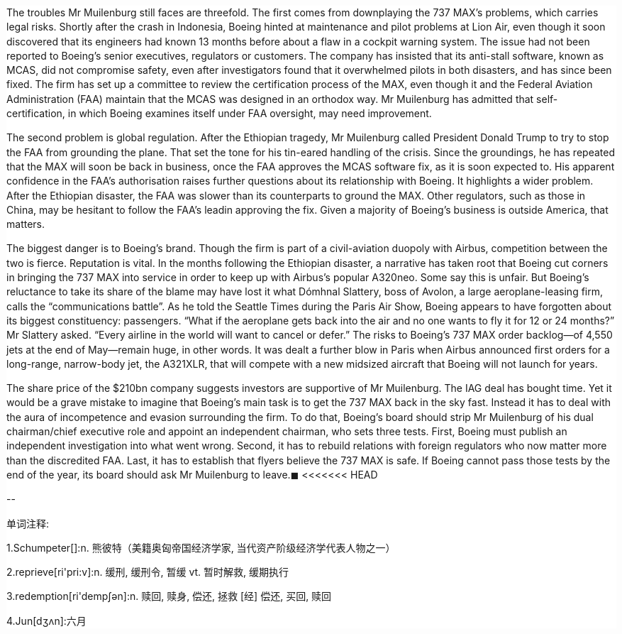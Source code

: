 The troubles Mr Muilenburg still faces are threefold. The first comes from downplaying the 737 MAX’s problems, which carries legal risks. Shortly after the crash in Indonesia, Boeing hinted at maintenance and pilot problems at Lion Air, even though it soon discovered that its engineers had known 13 months before about a flaw in a cockpit warning system. The issue had not been reported to Boeing’s senior executives, regulators or customers. The company has insisted that its anti-stall software, known as MCAS, did not compromise safety, even after investigators found that it overwhelmed pilots in both disasters, and has since been fixed. The firm has set up a committee to review the certification process of the MAX, even though it and the Federal Aviation Administration (FAA) maintain that the MCAS was designed in an orthodox way. Mr Muilenburg has admitted that self-certification, in which Boeing examines itself under FAA oversight, may need improvement. 

The second problem is global regulation. After the Ethiopian tragedy, Mr Muilenburg called President Donald Trump to try to stop the FAA from grounding the plane. That set the tone for his tin-eared handling of the crisis. Since the groundings, he has repeated that the MAX will soon be back in business, once the FAA approves the MCAS software fix, as it is soon expected to. His apparent confidence in the FAA’s authorisation raises further questions about its relationship with Boeing. It highlights a wider problem. After the Ethiopian disaster, the FAA was slower than its counterparts to ground the MAX. Other regulators, such as those in China, may be hesitant to follow the FAA’s leadin approving the fix. Given a majority of Boeing’s business is outside America, that matters. 

The biggest danger is to Boeing’s brand. Though the firm is part of a civil-aviation duopoly with Airbus, competition between the two is fierce. Reputation is vital. In the months following the Ethiopian disaster, a narrative has taken root that Boeing cut corners in bringing the 737 MAX into service in order to keep up with Airbus’s popular A320neo. Some say this is unfair. But Boeing’s reluctance to take its share of the blame may have lost it what Dómhnal Slattery, boss of Avolon, a large aeroplane-leasing firm, calls the “communications battle”. As he told the Seattle Times during the Paris Air Show, Boeing appears to have forgotten about its biggest constituency: passengers. “What if the aeroplane gets back into the air and no one wants to fly it for 12 or 24 months?” Mr Slattery asked. “Every airline in the world will want to cancel or defer.” The risks to Boeing’s 737 MAX order backlog—of 4,550 jets at the end of May—remain huge, in other words. It was dealt a further blow in Paris when Airbus announced first orders for a long-range, narrow-body jet, the A321XLR, that will compete with a new midsized aircraft that Boeing will not launch for years. 

The share price of the $210bn company suggests investors are supportive of Mr Muilenburg. The IAG deal has bought time. Yet it would be a grave mistake to imagine that Boeing’s main task is to get the 737 MAX back in the sky fast. Instead it has to deal with the aura of incompetence and evasion surrounding the firm. To do that, Boeing’s board should strip Mr Muilenburg of his dual chairman/chief executive role and appoint an independent chairman, who sets three tests. First, Boeing must publish an independent investigation into what went wrong. Second, it has to rebuild relations with foreign regulators who now matter more than the discredited FAA. Last, it has to establish that flyers believe the 737 MAX is safe. If Boeing cannot pass those tests by the end of the year, its board should ask Mr Muilenburg to leave.◼ 
<<<<<<< HEAD

-- 

 单词注释:

1.Schumpeter[]:n. 熊彼特（美籍奥匈帝国经济学家, 当代资产阶级经济学代表人物之一） 

2.reprieve[ri'pri:v]:n. 缓刑, 缓刑令, 暂缓 vt. 暂时解救, 缓期执行 

3.redemption[ri'dempʃәn]:n. 赎回, 赎身, 偿还, 拯救 [经] 偿还, 买回, 赎回 

4.Jun[dʒʌn]:六月 
